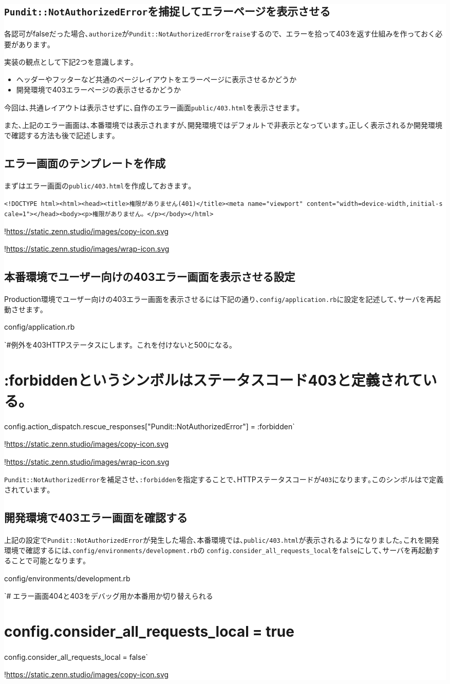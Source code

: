 ## **`Pundit::NotAuthorizedError`を捕捉してエラーページを表示させる**

各認可がfalseだった場合､`authorize`が`Pundit::NotAuthorizedError`を`raise`するので、エラーを拾って403を返す仕組みを作っておく必要があります｡

実装の観点として下記2つを意識します｡

- ヘッダーやフッターなど共通のページレイアウトをエラーページに表示させるかどうか
- 開発環境で403エラーページの表示させるかどうか

今回は､共通レイアウトは表示させずに､自作のエラー画面`public/403.html`を表示させます｡

また､上記のエラー画面は､本番環境では表示されますが､開発環境ではデフォルトで非表示となっています｡正しく表示されるか開発環境で確認する方法も後で記述します｡

## **エラー画面のテンプレートを作成**

まずはエラー画面の`public/403.html`を作成しておきます｡

`<!DOCTYPE html><html><head><title>権限がありません(401)</title><meta name="viewport" content="width=device-width,initial-scale=1"></head><body><p>権限がありません。</p></body></html>`

!https://static.zenn.studio/images/copy-icon.svg

!https://static.zenn.studio/images/wrap-icon.svg

## **本番環境でユーザー向けの403エラー画面を表示させる設定**

Production環境でユーザー向けの403エラー画面を表示させるには下記の通り､`config/application.rb`に設定を記述して､サーバを再起動させます｡

config/application.rb

`#例外を403HTTPステータスにします。これを付けないと500になる｡
# :forbiddenというシンボルはステータスコード403と定義されている｡
config.action_dispatch.rescue_responses["Pundit::NotAuthorizedError"] = :forbidden`

!https://static.zenn.studio/images/copy-icon.svg

!https://static.zenn.studio/images/wrap-icon.svg

`Pundit::NotAuthorizedError`を補足させ､`:forbidden`を指定することで､HTTPステータスコードが`403`になります｡このシンボルはで定義されています｡

## **開発環境で403エラー画面を確認する**

上記の設定で`Pundit::NotAuthorizedError`が発生した場合､本番環境では､`public/403.html`が表示されるようになりました｡これを開発環境で確認するには､`config/environments/development.rb`の `config.consider_all_requests_local`を`false`にして､サーバを再起動することで可能となります｡

config/environments/development.rb

`# エラー画面404と403をデバッグ用か本番用か切り替えられる
  # config.consider_all_requests_local = true
  config.consider_all_requests_local = false`

!https://static.zenn.studio/images/copy-icon.svg
